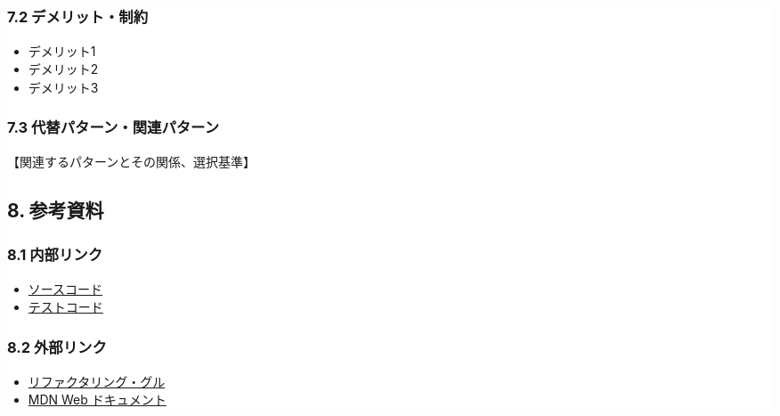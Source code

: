 ### 7.2 デメリット・制約
- デメリット1
- デメリット2
- デメリット3

### 7.3 代替パターン・関連パターン
【関連するパターンとその関係、選択基準】

## 8. 参考資料

### 8.1 内部リンク
- [ソースコード](../../src/パターン分類/パターン名)
- [テストコード](../../tests/パターン分類/パターン名)

### 8.2 外部リンク
- [リファクタリング・グル](https://refactoring.guru/ja/design-patterns/パターン名)
- [MDN Web ドキュメント](https://developer.mozilla.org/ja/) 